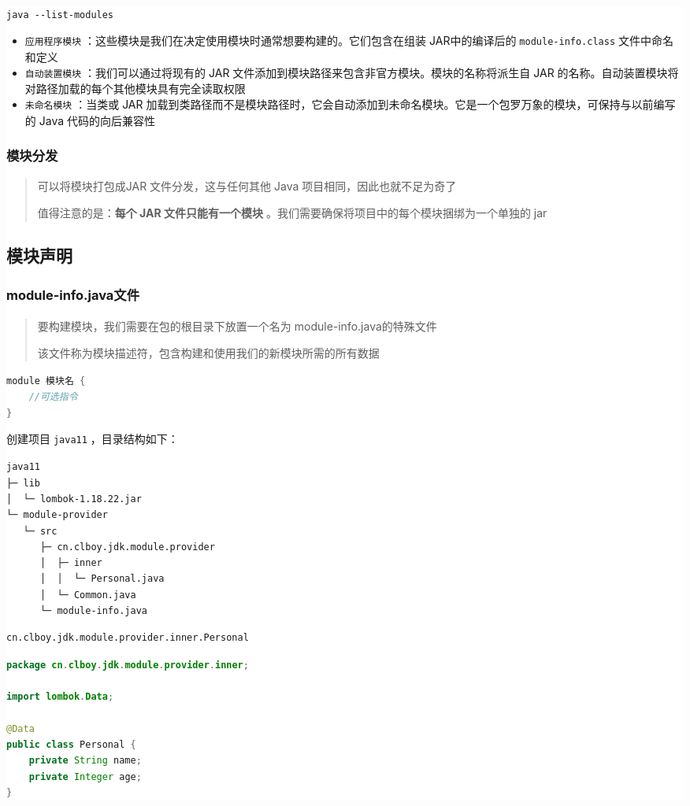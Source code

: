   ```shell
  java --list-modules
  ```

- `应用程序模块` ：这些模块是我们在决定使用模块时通常想要构建的。它们包含在组装 JAR中的编译后的 `module-info.class` 文件中命名和定义
- `自动装置模块` ：我们可以通过将现有的 JAR 文件添加到模块路径来包含非官方模块。模块的名称将派生自 JAR 的名称。自动装置模块将对路径加载的每个其他模块具有完全读取权限
- `未命名模块` ：当类或 JAR 加载到类路径而不是模块路径时，它会自动添加到未命名模块。它是一个包罗万象的模块，可保持与以前编写的 Java 代码的向后兼容性

### 模块分发

> 可以将模块打包成JAR 文件分发，这与任何其他 Java 项目相同，因此也就不足为奇了
>
> 值得注意的是：**每个 JAR 文件只能有一个模块** 。我们需要确保将项目中的每个模块捆绑为一个单独的 jar



## 模块声明

### module-info.java文件

> 要构建模块，我们需要在包的根目录下放置一个名为 module-info.java的特殊文件
>
> 该文件称为模块描述符，包含构建和使用我们的新模块所需的所有数据

```java
module 模块名 {
    //可选指令
}
```



创建项目 `java11` ，目录结构如下：

```java11
java11                                    
├─ lib                                    
│  └─ lombok-1.18.22.jar                  
└─ module-provider                        
   └─ src                                 
      ├─ cn.clboy.jdk.module.provider             
      │  ├─ inner             
      │  │  └─ Personal.java  
      │  └─ Common.java       
      └─ module-info.java                 

```
`cn.clboy.jdk.module.provider.inner.Personal`

```java
package cn.clboy.jdk.module.provider.inner;

import lombok.Data;

@Data
public class Personal {
    private String name;
    private Integer age;
}
```
